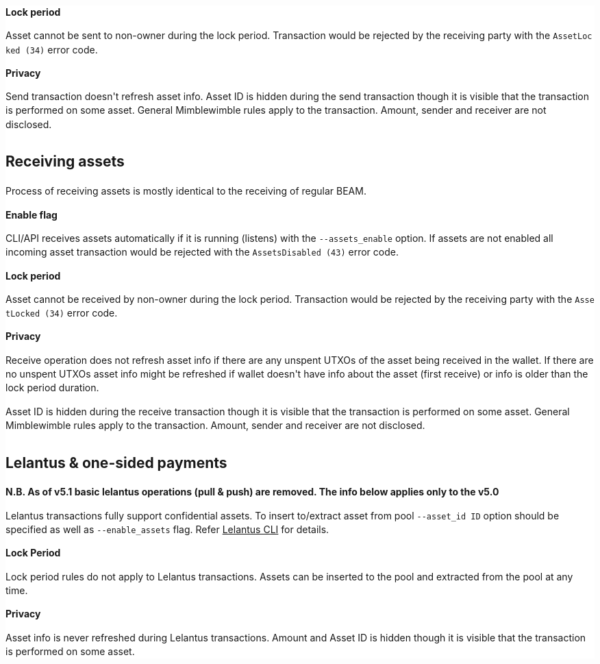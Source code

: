 **Lock period**

Asset cannot be sent to non-owner during the lock period. Transaction would be rejected by the receiving party with the `AssetLocked (34)` error code.

**Privacy**

Send transaction doesn't refresh asset info. Asset ID is hidden during the send transaction though it is visible that the transaction is performed on some asset. General Mimblewimble rules apply to the transaction. Amount, sender and receiver are not disclosed.

## Receiving assets

Process of receiving assets is mostly identical to the receiving of regular BEAM. 

**Enable flag**

CLI/API receives assets automatically if it is running (listens) with the `--assets_enable` option. If assets are not enabled all incoming asset transaction would be rejected with the `AssetsDisabled (43)` error code. 

**Lock period**

Asset cannot be received by non-owner during the lock period. Transaction would be rejected by the receiving party with the `AssetLocked (34)` error code.

**Privacy**

Receive operation does not refresh asset info if there are any unspent UTXOs of the asset being received in the wallet. If there are no unspent UTXOs asset info might be refreshed if wallet doesn't have info about the asset (first receive) or info is older than the lock period duration.

Asset ID is hidden during the receive transaction though it is visible that the transaction is performed on some asset. General Mimblewimble rules apply to the transaction. Amount, sender and receiver are not disclosed.

## Lelantus & one-sided payments

**N.B. As of v5.1 basic lelantus operations (pull & push) are removed. The info below applies only to the v5.0**

Lelantus transactions fully support confidential assets. To insert to/extract asset from pool `--asset_id ID` option should be specified as well as `--enable_assets` flag. Refer [Lelantus CLI](https://github.com/BeamMW/beam/wiki/Lelantus-CLI) for details.

**Lock Period**

Lock period rules do not apply to Lelantus transactions. Assets can be inserted to the pool and extracted from the pool at any time.

**Privacy**

Asset info is never refreshed during Lelantus transactions. Amount and Asset ID is hidden though it is visible that the transaction is performed on some asset.
